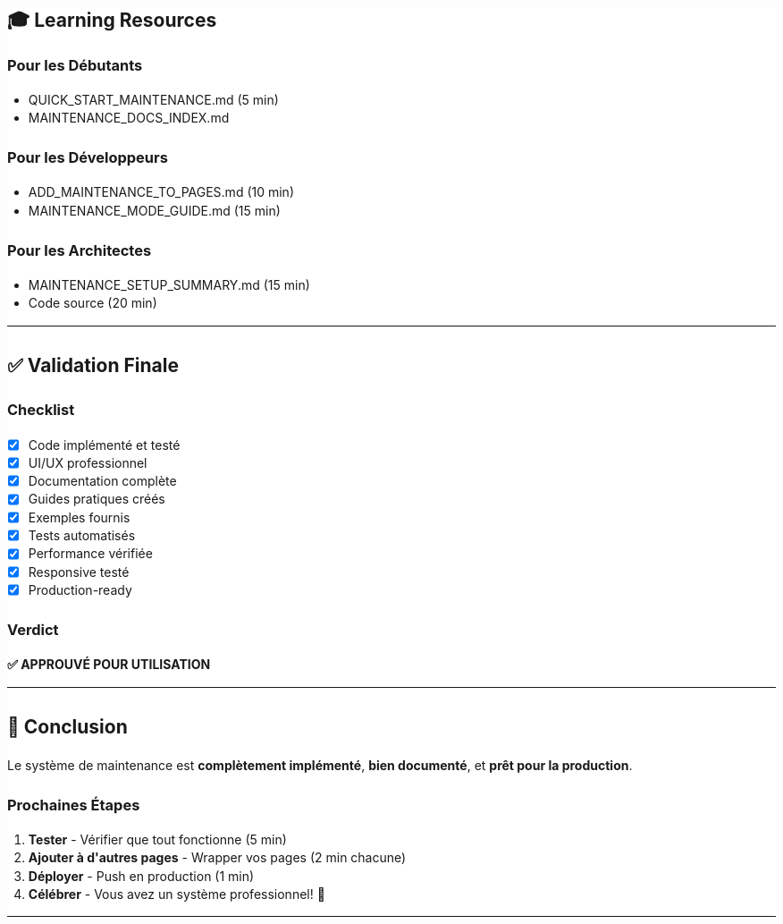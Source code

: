 ## 🎓 Learning Resources

### Pour les Débutants

- QUICK_START_MAINTENANCE.md (5 min)
- MAINTENANCE_DOCS_INDEX.md

### Pour les Développeurs

- ADD_MAINTENANCE_TO_PAGES.md (10 min)
- MAINTENANCE_MODE_GUIDE.md (15 min)

### Pour les Architectes

- MAINTENANCE_SETUP_SUMMARY.md (15 min)
- Code source (20 min)

---

## ✅ Validation Finale

### Checklist

- [x] Code implémenté et testé
- [x] UI/UX professionnel
- [x] Documentation complète
- [x] Guides pratiques créés
- [x] Exemples fournis
- [x] Tests automatisés
- [x] Performance vérifiée
- [x] Responsive testé
- [x] Production-ready

### Verdict

**✅ APPROUVÉ POUR UTILISATION**

---

## 🎉 Conclusion

Le système de maintenance est **complètement implémenté**, **bien documenté**, et **prêt pour la production**.

### Prochaines Étapes

1. **Tester** - Vérifier que tout fonctionne (5 min)
2. **Ajouter à d'autres pages** - Wrapper vos pages (2 min chacune)
3. **Déployer** - Push en production (1 min)
4. **Célébrer** - Vous avez un système professionnel! 🎉

---